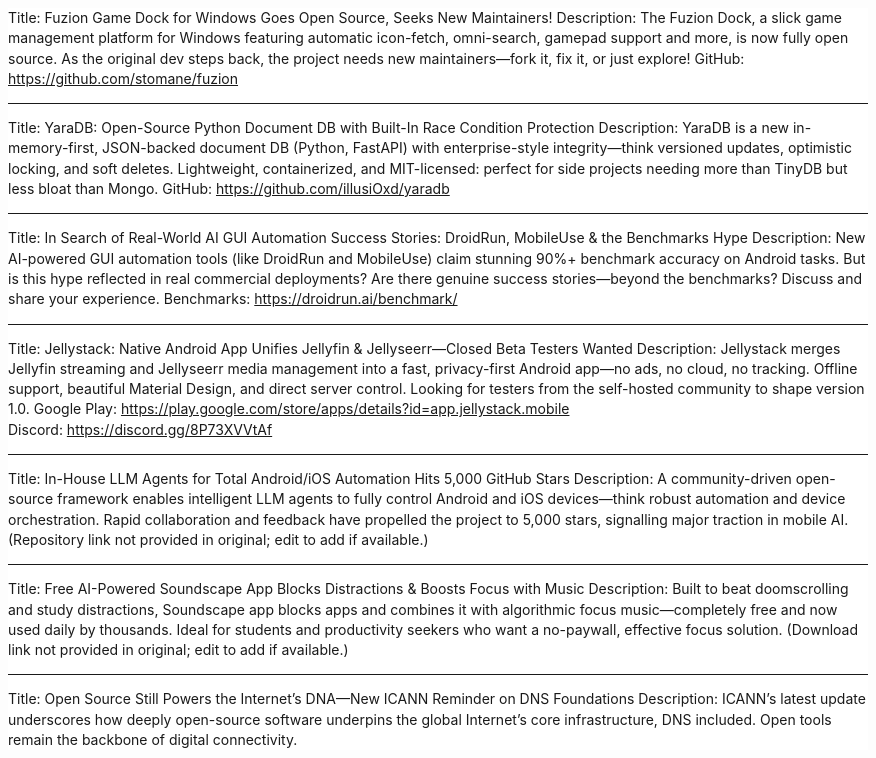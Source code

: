 Title: Fuzion Game Dock for Windows Goes Open Source, Seeks New Maintainers!
Description: The Fuzion Dock, a slick game management platform for Windows featuring automatic icon-fetch, omni-search, gamepad support and more, is now fully open source. As the original dev steps back, the project needs new maintainers—fork it, fix it, or just explore!
GitHub: https://github.com/stomane/fuzion

---

Title: YaraDB: Open-Source Python Document DB with Built-In Race Condition Protection
Description: YaraDB is a new in-memory-first, JSON-backed document DB (Python, FastAPI) with enterprise-style integrity—think versioned updates, optimistic locking, and soft deletes. Lightweight, containerized, and MIT-licensed: perfect for side projects needing more than TinyDB but less bloat than Mongo.
GitHub: https://github.com/illusiOxd/yaradb

---

Title: In Search of Real-World AI GUI Automation Success Stories: DroidRun, MobileUse & the Benchmarks Hype
Description: New AI-powered GUI automation tools (like DroidRun and MobileUse) claim stunning 90%+ benchmark accuracy on Android tasks. But is this hype reflected in real commercial deployments? Are there genuine success stories—beyond the benchmarks? Discuss and share your experience.
Benchmarks: https://droidrun.ai/benchmark/

---

Title: Jellystack: Native Android App Unifies Jellyfin & Jellyseerr—Closed Beta Testers Wanted
Description: Jellystack merges Jellyfin streaming and Jellyseerr media management into a fast, privacy-first Android app—no ads, no cloud, no tracking. Offline support, beautiful Material Design, and direct server control. Looking for testers from the self-hosted community to shape version 1.0.
Google Play: https://play.google.com/store/apps/details?id=app.jellystack.mobile  
Discord: https://discord.gg/8P73XVVtAf

---

Title: In-House LLM Agents for Total Android/iOS Automation Hits 5,000 GitHub Stars
Description: A community-driven open-source framework enables intelligent LLM agents to fully control Android and iOS devices—think robust automation and device orchestration. Rapid collaboration and feedback have propelled the project to 5,000 stars, signalling major traction in mobile AI.
(Repository link not provided in original; edit to add if available.)

---

Title: Free AI-Powered Soundscape App Blocks Distractions & Boosts Focus with Music
Description: Built to beat doomscrolling and study distractions, Soundscape app blocks apps and combines it with algorithmic focus music—completely free and now used daily by thousands. Ideal for students and productivity seekers who want a no-paywall, effective focus solution.
(Download link not provided in original; edit to add if available.)

---

Title: Open Source Still Powers the Internet’s DNA—New ICANN Reminder on DNS Foundations
Description: ICANN’s latest update underscores how deeply open-source software underpins the global Internet’s core infrastructure, DNS included. Open tools remain the backbone of digital connectivity.
